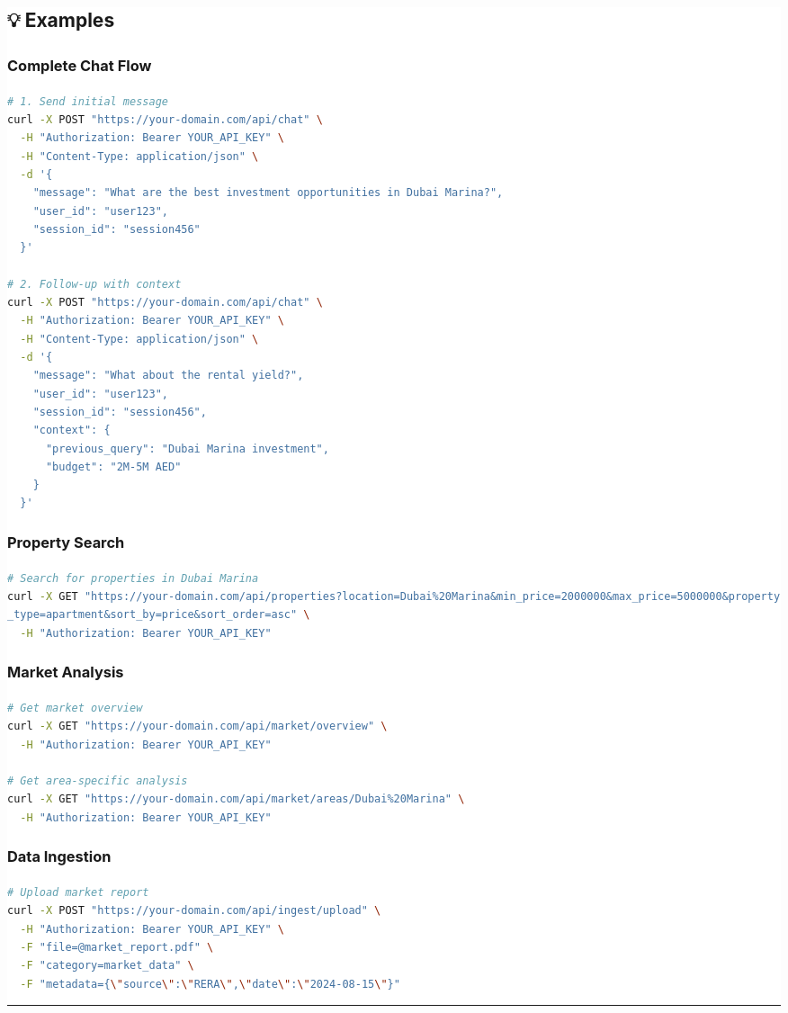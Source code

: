 
## 💡 **Examples**

### **Complete Chat Flow**
```bash
# 1. Send initial message
curl -X POST "https://your-domain.com/api/chat" \
  -H "Authorization: Bearer YOUR_API_KEY" \
  -H "Content-Type: application/json" \
  -d '{
    "message": "What are the best investment opportunities in Dubai Marina?",
    "user_id": "user123",
    "session_id": "session456"
  }'

# 2. Follow-up with context
curl -X POST "https://your-domain.com/api/chat" \
  -H "Authorization: Bearer YOUR_API_KEY" \
  -H "Content-Type: application/json" \
  -d '{
    "message": "What about the rental yield?",
    "user_id": "user123",
    "session_id": "session456",
    "context": {
      "previous_query": "Dubai Marina investment",
      "budget": "2M-5M AED"
    }
  }'
```

### **Property Search**
```bash
# Search for properties in Dubai Marina
curl -X GET "https://your-domain.com/api/properties?location=Dubai%20Marina&min_price=2000000&max_price=5000000&property_type=apartment&sort_by=price&sort_order=asc" \
  -H "Authorization: Bearer YOUR_API_KEY"
```

### **Market Analysis**
```bash
# Get market overview
curl -X GET "https://your-domain.com/api/market/overview" \
  -H "Authorization: Bearer YOUR_API_KEY"

# Get area-specific analysis
curl -X GET "https://your-domain.com/api/market/areas/Dubai%20Marina" \
  -H "Authorization: Bearer YOUR_API_KEY"
```

### **Data Ingestion**
```bash
# Upload market report
curl -X POST "https://your-domain.com/api/ingest/upload" \
  -H "Authorization: Bearer YOUR_API_KEY" \
  -F "file=@market_report.pdf" \
  -F "category=market_data" \
  -F "metadata={\"source\":\"RERA\",\"date\":\"2024-08-15\"}"
```

---